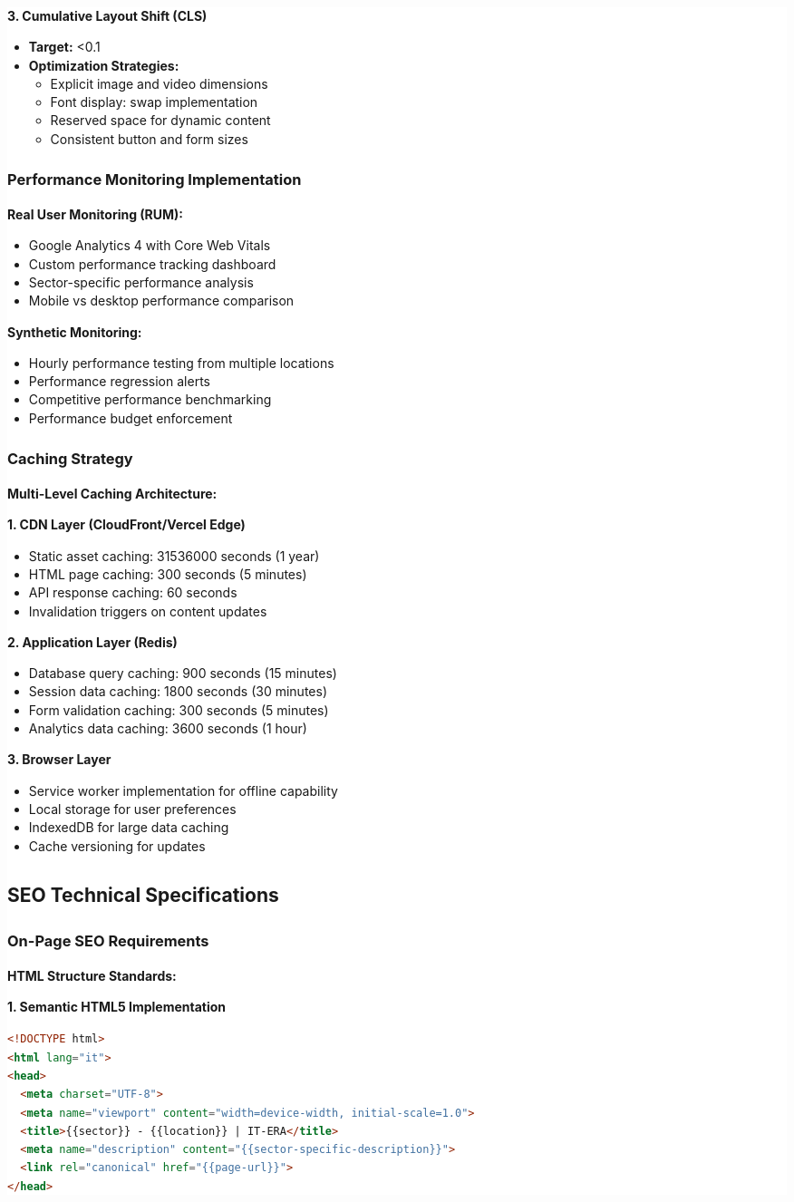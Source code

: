 **3. Cumulative Layout Shift (CLS)**
- **Target:** <0.1
- **Optimization Strategies:**
  - Explicit image and video dimensions
  - Font display: swap implementation
  - Reserved space for dynamic content
  - Consistent button and form sizes

### Performance Monitoring Implementation

**Real User Monitoring (RUM):**
- Google Analytics 4 with Core Web Vitals
- Custom performance tracking dashboard
- Sector-specific performance analysis
- Mobile vs desktop performance comparison

**Synthetic Monitoring:**
- Hourly performance testing from multiple locations
- Performance regression alerts
- Competitive performance benchmarking
- Performance budget enforcement

### Caching Strategy

**Multi-Level Caching Architecture:**

**1. CDN Layer (CloudFront/Vercel Edge)**
- Static asset caching: 31536000 seconds (1 year)
- HTML page caching: 300 seconds (5 minutes)
- API response caching: 60 seconds
- Invalidation triggers on content updates

**2. Application Layer (Redis)**
- Database query caching: 900 seconds (15 minutes)
- Session data caching: 1800 seconds (30 minutes)
- Form validation caching: 300 seconds (5 minutes)
- Analytics data caching: 3600 seconds (1 hour)

**3. Browser Layer**
- Service worker implementation for offline capability
- Local storage for user preferences
- IndexedDB for large data caching
- Cache versioning for updates

## SEO Technical Specifications

### On-Page SEO Requirements

**HTML Structure Standards:**

**1. Semantic HTML5 Implementation**
```html
<!DOCTYPE html>
<html lang="it">
<head>
  <meta charset="UTF-8">
  <meta name="viewport" content="width=device-width, initial-scale=1.0">
  <title>{{sector}} - {{location}} | IT-ERA</title>
  <meta name="description" content="{{sector-specific-description}}">
  <link rel="canonical" href="{{page-url}}">
</head>
```
